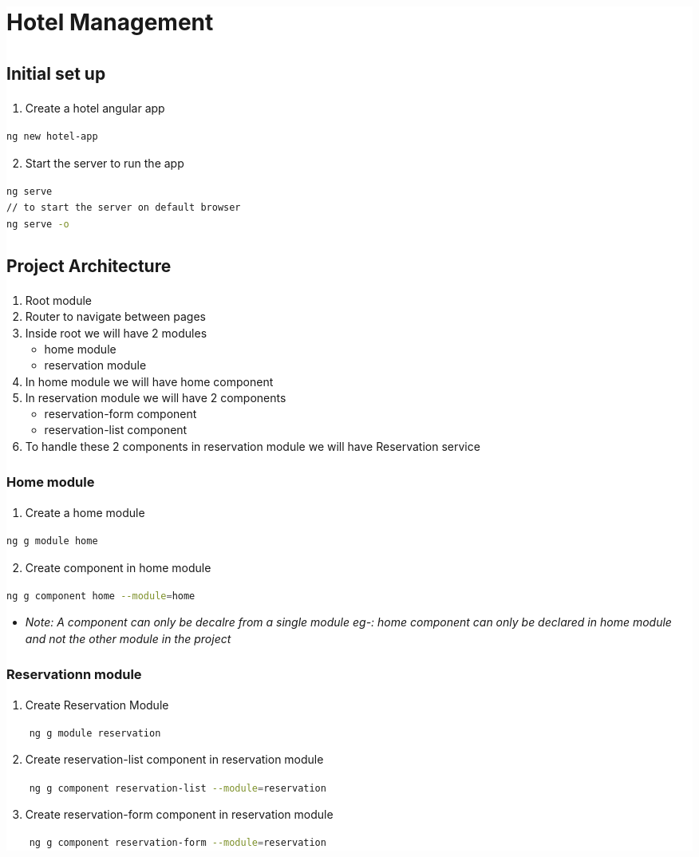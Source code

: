 # Hotel Management 

## Initial set up 
1. Create a hotel angular app 
```bash
ng new hotel-app
```
2. Start the server to run the app 
```bash
ng serve
// to start the server on default browser 
ng serve -o
```

## Project Architecture 
1. Root module 
2. Router to navigate between pages 
3. Inside root we will have 2 modules 
    - home module
    - reservation module 
4. In home module we will have home component 
5. In reservation module we will have 2 components 
    - reservation-form component 
    - reservation-list component 
6. To handle these 2 components in reservation module we will have Reservation service 

### Home module
1. Create a home module 
```bash
ng g module home
```
2. Create component in home module 
```bash 
ng g component home --module=home
```
-  *Note: A component can only be decalre from a single module 
    eg-: home component can only be declared in home module and not the other module in the project* 

### Reservationn module 
1. Create Reservation Module 
```bash 
    ng g module reservation
```
2. Create reservation-list component in reservation module
```bash
    ng g component reservation-list --module=reservation
```
3. Create reservation-form component in reservation module
```bash
    ng g component reservation-form --module=reservation
```
